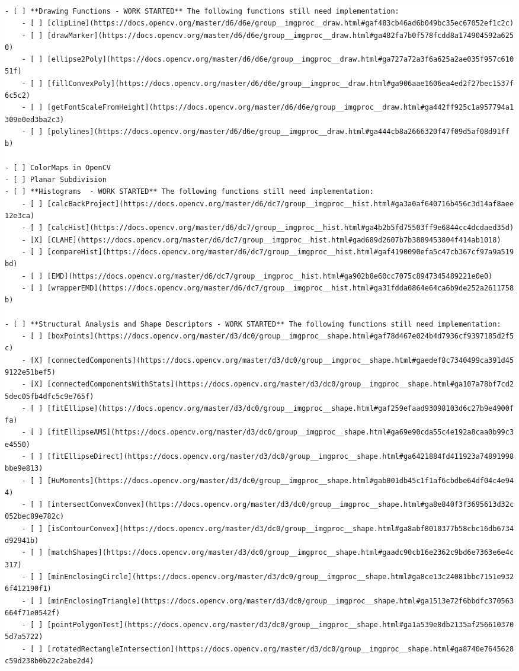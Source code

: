     - [ ] **Drawing Functions - WORK STARTED** The following functions still need implementation:
        - [ ] [clipLine](https://docs.opencv.org/master/d6/d6e/group__imgproc__draw.html#gaf483cb46ad6b049bc35ec67052ef1c2c)
        - [ ] [drawMarker](https://docs.opencv.org/master/d6/d6e/group__imgproc__draw.html#ga482fa7b0f578fcdd8a174904592a6250)
        - [ ] [ellipse2Poly](https://docs.opencv.org/master/d6/d6e/group__imgproc__draw.html#ga727a72a3f6a625a2ae035f957c61051f)
        - [ ] [fillConvexPoly](https://docs.opencv.org/master/d6/d6e/group__imgproc__draw.html#ga906aae1606ea4ed2f27bec1537f6c5c2)
        - [ ] [getFontScaleFromHeight](https://docs.opencv.org/master/d6/d6e/group__imgproc__draw.html#ga442ff925c1a957794a1309e0ed3ba2c3)
        - [ ] [polylines](https://docs.opencv.org/master/d6/d6e/group__imgproc__draw.html#ga444cb8a2666320f47f09d5af08d91ffb)
    
    - [ ] ColorMaps in OpenCV
    - [ ] Planar Subdivision
    - [ ] **Histograms  - WORK STARTED** The following functions still need implementation:
        - [ ] [calcBackProject](https://docs.opencv.org/master/d6/dc7/group__imgproc__hist.html#ga3a0af640716b456c3d14af8aee12e3ca)
        - [ ] [calcHist](https://docs.opencv.org/master/d6/dc7/group__imgproc__hist.html#ga4b2b5fd75503ff9e6844cc4dcdaed35d)
        - [X] [CLAHE](https://docs.opencv.org/master/d6/dc7/group__imgproc__hist.html#gad689d2607b7b3889453804f414ab1018)
        - [ ] [compareHist](https://docs.opencv.org/master/d6/dc7/group__imgproc__hist.html#gaf4190090efa5c47cb367cf97a9a519bd)
        - [ ] [EMD](https://docs.opencv.org/master/d6/dc7/group__imgproc__hist.html#ga902b8e60cc7075c8947345489221e0e0)
        - [ ] [wrapperEMD](https://docs.opencv.org/master/d6/dc7/group__imgproc__hist.html#ga31fdda0864e64ca6b9de252a2611758b)

    - [ ] **Structural Analysis and Shape Descriptors - WORK STARTED** The following functions still need implementation:
        - [ ] [boxPoints](https://docs.opencv.org/master/d3/dc0/group__imgproc__shape.html#gaf78d467e024b4d7936cf9397185d2f5c)
        - [X] [connectedComponents](https://docs.opencv.org/master/d3/dc0/group__imgproc__shape.html#gaedef8c7340499ca391d459122e51bef5)
        - [X] [connectedComponentsWithStats](https://docs.opencv.org/master/d3/dc0/group__imgproc__shape.html#ga107a78bf7cd25dec05fb4dfc5c9e765f)
        - [ ] [fitEllipse](https://docs.opencv.org/master/d3/dc0/group__imgproc__shape.html#gaf259efaad93098103d6c27b9e4900ffa)
        - [ ] [fitEllipseAMS](https://docs.opencv.org/master/d3/dc0/group__imgproc__shape.html#ga69e90cda55c4e192a8caa0b99c3e4550)
        - [ ] [fitEllipseDirect](https://docs.opencv.org/master/d3/dc0/group__imgproc__shape.html#ga6421884fd411923a74891998bbe9e813)
        - [ ] [HuMoments](https://docs.opencv.org/master/d3/dc0/group__imgproc__shape.html#gab001db45c1f1af6cbdbe64df04c4e944)
        - [ ] [intersectConvexConvex](https://docs.opencv.org/master/d3/dc0/group__imgproc__shape.html#ga8e840f3f3695613d32c052bec89e782c)
        - [ ] [isContourConvex](https://docs.opencv.org/master/d3/dc0/group__imgproc__shape.html#ga8abf8010377b58cbc16db6734d92941b)
        - [ ] [matchShapes](https://docs.opencv.org/master/d3/dc0/group__imgproc__shape.html#gaadc90cb16e2362c9bd6e7363e6e4c317)
        - [ ] [minEnclosingCircle](https://docs.opencv.org/master/d3/dc0/group__imgproc__shape.html#ga8ce13c24081bbc7151e9326f412190f1)
        - [ ] [minEnclosingTriangle](https://docs.opencv.org/master/d3/dc0/group__imgproc__shape.html#ga1513e72f6bbdfc370563664f71e0542f)
        - [ ] [pointPolygonTest](https://docs.opencv.org/master/d3/dc0/group__imgproc__shape.html#ga1a539e8db2135af2566103705d7a5722)
        - [ ] [rotatedRectangleIntersection](https://docs.opencv.org/master/d3/dc0/group__imgproc__shape.html#ga8740e7645628c59d238b0b22c2abe2d4)
